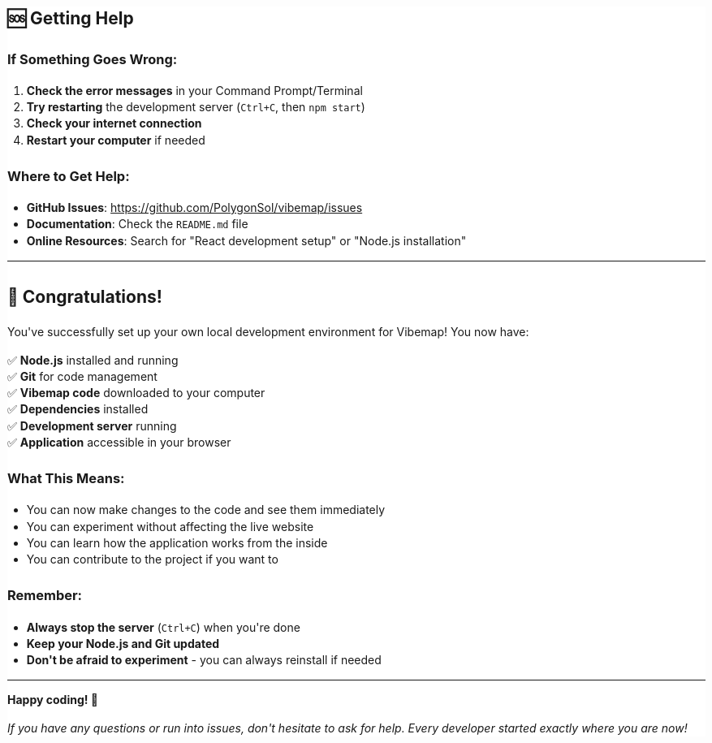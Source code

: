 
## 🆘 **Getting Help**

### **If Something Goes Wrong:**
1. **Check the error messages** in your Command Prompt/Terminal
2. **Try restarting** the development server (`Ctrl+C`, then `npm start`)
3. **Check your internet connection**
4. **Restart your computer** if needed

### **Where to Get Help:**
- **GitHub Issues**: https://github.com/PolygonSol/vibemap/issues
- **Documentation**: Check the `README.md` file
- **Online Resources**: Search for "React development setup" or "Node.js installation"

---

## 🎉 **Congratulations!**

You've successfully set up your own local development environment for Vibemap! You now have:

✅ **Node.js** installed and running  
✅ **Git** for code management  
✅ **Vibemap code** downloaded to your computer  
✅ **Dependencies** installed  
✅ **Development server** running  
✅ **Application** accessible in your browser  

### **What This Means:**
- You can now make changes to the code and see them immediately
- You can experiment without affecting the live website
- You can learn how the application works from the inside
- You can contribute to the project if you want to

### **Remember:**
- **Always stop the server** (`Ctrl+C`) when you're done
- **Keep your Node.js and Git updated**
- **Don't be afraid to experiment** - you can always reinstall if needed

---

**Happy coding! 🚀**

*If you have any questions or run into issues, don't hesitate to ask for help. Every developer started exactly where you are now!* 